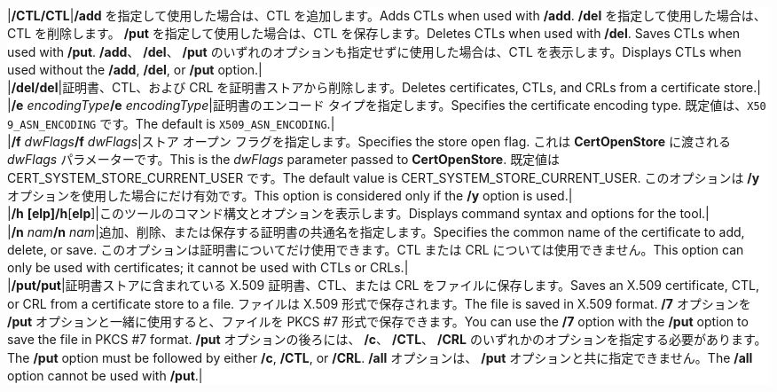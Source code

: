 |<span data-ttu-id="a2fc2-142">**/CTL**</span><span class="sxs-lookup"><span data-stu-id="a2fc2-142">**/CTL**</span></span>|<span data-ttu-id="a2fc2-143">**/add** を指定して使用した場合は、CTL を追加します。</span><span class="sxs-lookup"><span data-stu-id="a2fc2-143">Adds CTLs when used with **/add**.</span></span> <span data-ttu-id="a2fc2-144">**/del** を指定して使用した場合は、CTL を削除します。 **/put** を指定して使用した場合は、CTL を保存します。</span><span class="sxs-lookup"><span data-stu-id="a2fc2-144">Deletes CTLs when used with **/del**. Saves CTLs when used with **/put**.</span></span> <span data-ttu-id="a2fc2-145">**/add**、 **/del**、 **/put** のいずれのオプションも指定せずに使用した場合は、CTL を表示します。</span><span class="sxs-lookup"><span data-stu-id="a2fc2-145">Displays CTLs when used without the **/add**, **/del**, or **/put** option.</span></span>|  
|<span data-ttu-id="a2fc2-146">**/del**</span><span class="sxs-lookup"><span data-stu-id="a2fc2-146">**/del**</span></span>|<span data-ttu-id="a2fc2-147">証明書、CTL、および CRL を証明書ストアから削除します。</span><span class="sxs-lookup"><span data-stu-id="a2fc2-147">Deletes certificates, CTLs, and CRLs from a certificate store.</span></span>|  
|<span data-ttu-id="a2fc2-148">**/e** *encodingType*</span><span class="sxs-lookup"><span data-stu-id="a2fc2-148">**/e** *encodingType*</span></span>|<span data-ttu-id="a2fc2-149">証明書のエンコード タイプを指定します。</span><span class="sxs-lookup"><span data-stu-id="a2fc2-149">Specifies the certificate encoding type.</span></span> <span data-ttu-id="a2fc2-150">既定値は、`X509_ASN_ENCODING` です。</span><span class="sxs-lookup"><span data-stu-id="a2fc2-150">The default is `X509_ASN_ENCODING`.</span></span>|  
|<span data-ttu-id="a2fc2-151">**/f** *dwFlags*</span><span class="sxs-lookup"><span data-stu-id="a2fc2-151">**/f** *dwFlags*</span></span>|<span data-ttu-id="a2fc2-152">ストア オープン フラグを指定します。</span><span class="sxs-lookup"><span data-stu-id="a2fc2-152">Specifies the store open flag.</span></span> <span data-ttu-id="a2fc2-153">これは **CertOpenStore** に渡される *dwFlags* パラメーターです。</span><span class="sxs-lookup"><span data-stu-id="a2fc2-153">This is the *dwFlags* parameter passed to **CertOpenStore**.</span></span> <span data-ttu-id="a2fc2-154">既定値は CERT_SYSTEM_STORE_CURRENT_USER です。</span><span class="sxs-lookup"><span data-stu-id="a2fc2-154">The default value is CERT_SYSTEM_STORE_CURRENT_USER.</span></span> <span data-ttu-id="a2fc2-155">このオプションは **/y** オプションを使用した場合にだけ有効です。</span><span class="sxs-lookup"><span data-stu-id="a2fc2-155">This option is considered only if the **/y** option is used.</span></span>|  
|<span data-ttu-id="a2fc2-156">**/h** **[elp]**</span><span class="sxs-lookup"><span data-stu-id="a2fc2-156">**/h**[**elp**]</span></span>|<span data-ttu-id="a2fc2-157">このツールのコマンド構文とオプションを表示します。</span><span class="sxs-lookup"><span data-stu-id="a2fc2-157">Displays command syntax and options for the tool.</span></span>|  
|<span data-ttu-id="a2fc2-158">**/n** *nam*</span><span class="sxs-lookup"><span data-stu-id="a2fc2-158">**/n** *nam*</span></span>|<span data-ttu-id="a2fc2-159">追加、削除、または保存する証明書の共通名を指定します。</span><span class="sxs-lookup"><span data-stu-id="a2fc2-159">Specifies the common name of the certificate to add, delete, or save.</span></span> <span data-ttu-id="a2fc2-160">このオプションは証明書についてだけ使用できます。CTL または CRL については使用できません。</span><span class="sxs-lookup"><span data-stu-id="a2fc2-160">This option can only be used with certificates; it cannot be used with CTLs or CRLs.</span></span>|  
|<span data-ttu-id="a2fc2-161">**/put**</span><span class="sxs-lookup"><span data-stu-id="a2fc2-161">**/put**</span></span>|<span data-ttu-id="a2fc2-162">証明書ストアに含まれている X.509 証明書、CTL、または CRL をファイルに保存します。</span><span class="sxs-lookup"><span data-stu-id="a2fc2-162">Saves an X.509 certificate, CTL, or CRL from a certificate store to a file.</span></span> <span data-ttu-id="a2fc2-163">ファイルは X.509 形式で保存されます。</span><span class="sxs-lookup"><span data-stu-id="a2fc2-163">The file is saved in X.509 format.</span></span> <span data-ttu-id="a2fc2-164">**/7** オプションを **/put** オプションと一緒に使用すると、ファイルを PKCS #7 形式で保存できます。</span><span class="sxs-lookup"><span data-stu-id="a2fc2-164">You can use the **/7** option with the **/put** option to save the file in PKCS #7 format.</span></span> <span data-ttu-id="a2fc2-165">**/put** オプションの後ろには、 **/c**、 **/CTL**、 **/CRL** のいずれかのオプションを指定する必要があります。</span><span class="sxs-lookup"><span data-stu-id="a2fc2-165">The **/put** option must be followed by either **/c**, **/CTL**, or **/CRL**.</span></span> <span data-ttu-id="a2fc2-166">**/all** オプションは、 **/put** オプションと共に指定できません。</span><span class="sxs-lookup"><span data-stu-id="a2fc2-166">The **/all** option cannot be used with **/put**.</span></span>|  
